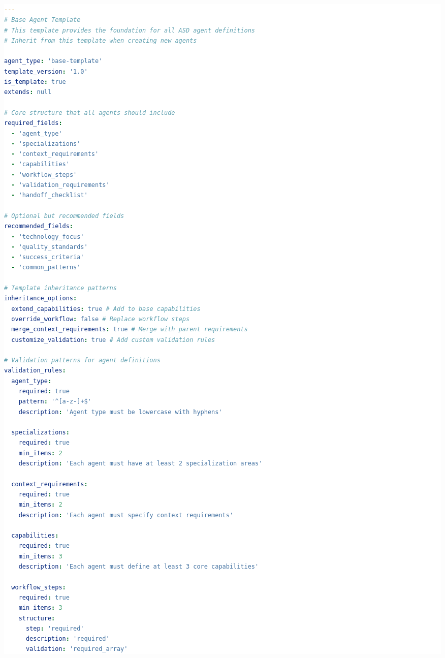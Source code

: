 ```yaml
---
# Base Agent Template
# This template provides the foundation for all ASD agent definitions
# Inherit from this template when creating new agents

agent_type: 'base-template'
template_version: '1.0'
is_template: true
extends: null

# Core structure that all agents should include
required_fields:
  - 'agent_type'
  - 'specializations'
  - 'context_requirements'
  - 'capabilities'
  - 'workflow_steps'
  - 'validation_requirements'
  - 'handoff_checklist'

# Optional but recommended fields
recommended_fields:
  - 'technology_focus'
  - 'quality_standards'
  - 'success_criteria'
  - 'common_patterns'

# Template inheritance patterns
inheritance_options:
  extend_capabilities: true # Add to base capabilities
  override_workflow: false # Replace workflow steps
  merge_context_requirements: true # Merge with parent requirements
  customize_validation: true # Add custom validation rules

# Validation patterns for agent definitions
validation_rules:
  agent_type:
    required: true
    pattern: '^[a-z-]+$'
    description: 'Agent type must be lowercase with hyphens'

  specializations:
    required: true
    min_items: 2
    description: 'Each agent must have at least 2 specialization areas'

  context_requirements:
    required: true
    min_items: 2
    description: 'Each agent must specify context requirements'

  capabilities:
    required: true
    min_items: 3
    description: 'Each agent must define at least 3 core capabilities'

  workflow_steps:
    required: true
    min_items: 3
    structure:
      step: 'required'
      description: 'required'
      validation: 'required_array'
```